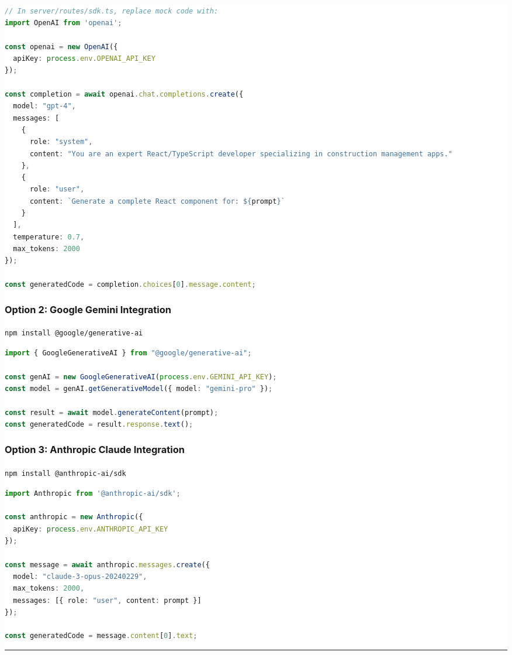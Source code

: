 ```typescript
// In server/routes/sdk.ts, replace mock code with:
import OpenAI from 'openai';

const openai = new OpenAI({
  apiKey: process.env.OPENAI_API_KEY
});

const completion = await openai.chat.completions.create({
  model: "gpt-4",
  messages: [
    {
      role: "system",
      content: "You are an expert React/TypeScript developer specializing in construction management apps."
    },
    {
      role: "user",
      content: `Generate a complete React component for: ${prompt}`
    }
  ],
  temperature: 0.7,
  max_tokens: 2000
});

const generatedCode = completion.choices[0].message.content;
```

### **Option 2: Google Gemini Integration**
```bash
npm install @google/generative-ai
```

```typescript
import { GoogleGenerativeAI } from "@google/generative-ai";

const genAI = new GoogleGenerativeAI(process.env.GEMINI_API_KEY);
const model = genAI.getGenerativeModel({ model: "gemini-pro" });

const result = await model.generateContent(prompt);
const generatedCode = result.response.text();
```

### **Option 3: Anthropic Claude Integration**
```bash
npm install @anthropic-ai/sdk
```

```typescript
import Anthropic from '@anthropic-ai/sdk';

const anthropic = new Anthropic({
  apiKey: process.env.ANTHROPIC_API_KEY
});

const message = await anthropic.messages.create({
  model: "claude-3-opus-20240229",
  max_tokens: 2000,
  messages: [{ role: "user", content: prompt }]
});

const generatedCode = message.content[0].text;
```

---